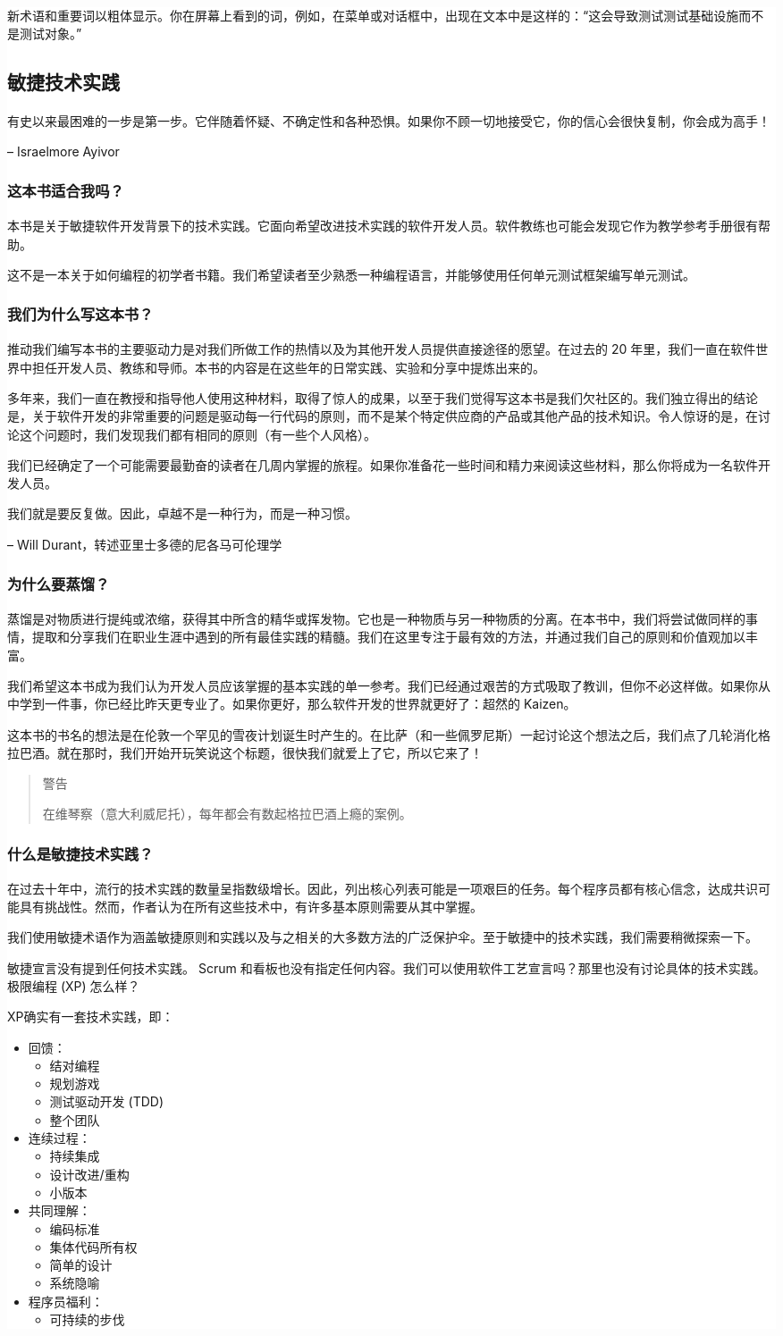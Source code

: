 新术语和重要词以粗体显示。你在屏幕上看到的词，例如，在菜单或对话框中，出现在文本中是这样的：“这会导致测试测试基础设施而不是测试对象。”

## 敏捷技术实践
有史以来最困难的一步是第一步。它伴随着怀疑、不确定性和各种恐惧。如果你不顾一切地接受它，你的信心会很快复制，你会成为高手！

– Israelmore Ayivor

### 这本书适合我吗？

本书是关于敏捷软件开发背景下的技术实践。它面向希望改进技术实践的软件开发人员。软件教练也可能会发现它作为教学参考手册很有帮助。

这不是一本关于如何编程的初学者书籍。我们希望读者至少熟悉一种编程语言，并能够使用任何单元测试框架编写单元测试。

### 我们为什么写这本书？

推动我们编写本书的主要驱动力是对我们所做工作的热情以及为其他开发人员提供直接途径的愿望。在过去的 20 年里，我们一直在软件世界中担任开发人员、教练和导师。本书的内容是在这些年的日常实践、实验和分享中提炼出来的。

多年来，我们一直在教授和指导他人使用这种材料，取得了惊人的成果，以至于我们觉得写这本书是我们欠社区的。我们独立得出的结论是，关于软件开发的非常重要的问题是驱动每一行代码的原则，而不是某个特定供应商的产品或其他产品的技术知识。令人惊讶的是，在讨论这个问题时，我们发现我们都有相同的原则（有一些个人风格）。

我们已经确定了一个可能需要最勤奋的读者在几周内掌握的旅程。如果你准备花一些时间和精力来阅读这些材料，那么你将成为一名软件开发人员。

我们就是要反复做。因此，卓越不是一种行为，而是一种习惯。

– Will Durant，转述亚里士多德的尼各马可伦理学

### 为什么要蒸馏？

蒸馏是对物质进行提纯或浓缩，获得其中所含的精华或挥发物。它也是一种物质与另一种物质的分离。在本书中，我们将尝试做同样的事情，提取和分享我们在职业生涯中遇到的所有最佳实践的精髓。我们在这里专注于最有效的方法，并通过我们自己的原则和价值观加以丰富。

我们希望这本书成为我们认为开发人员应该掌握的基本实践的单一参考。我们已经通过艰苦的方式吸取了教训，但你不必这样做。如果你从中学到一件事，你已经比昨天更专业了。如果你更好，那么软件开发的世界就更好了：超然的 Kaizen。

这本书的书名的想法是在伦敦一个罕见的雪夜计划诞生时产生的。在比萨（和一些佩罗尼斯）一起讨论这个想法之后，我们点了几轮消化格拉巴酒。就在那时，我们开始开玩笑说这个标题，很快我们就爱上了它，所以它来了！

> 警告
>
> 在维琴察（意大利威尼托），每年都会有数起格拉巴酒上瘾的案例。

### 什么是敏捷技术实践？

在过去十年中，流行的技术实践的数量呈指数级增长。因此，列出核心列表可能是一项艰巨的任务。每个程序员都有核心信念，达成共识可能具有挑战性。然而，作者认为在所有这些技术中，有许多基本原则需要从其中掌握。

我们使用敏捷术语作为涵盖敏捷原则和实践以及与之相关的大多数方法的广泛保护伞。至于敏捷中的技术实践，我们需要稍微探索一下。

敏捷宣言没有提到任何技术实践。 Scrum 和看板也没有指定任何内容。我们可以使用软件工艺宣言吗？那里也没有讨论具体的技术实践。极限编程 (XP) 怎么样？

XP确实有一套技术实践，即：

- 回馈：
    - 结对编程
    - 规划游戏
    - 测试驱动开发 (TDD)
    - 整个团队
- 连续过程：
    - 持续集成
    - 设计改进/重构
    - 小版本
- 共同理解：
    - 编码标准
    - 集体代码所有权
    - 简单的设计
    - 系统隐喻
- 程序员福利：
    - 可持续的步伐
